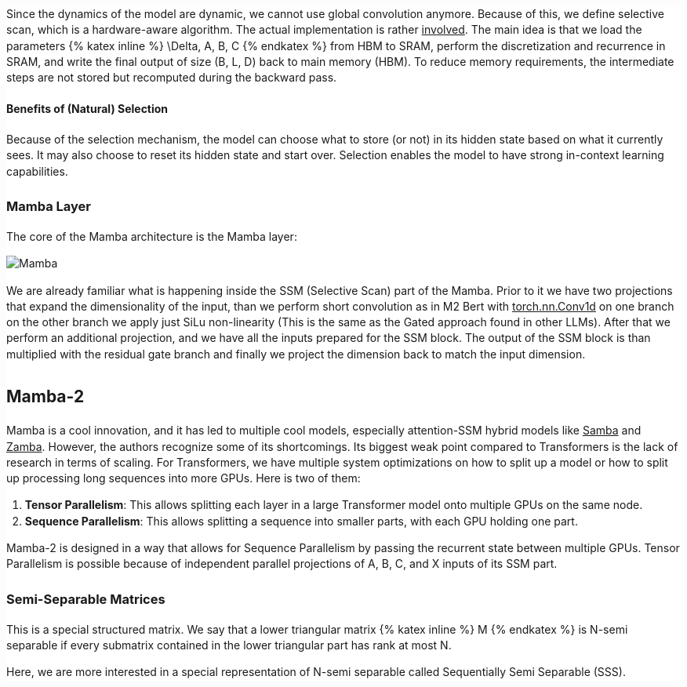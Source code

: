Since the dynamics of the model are dynamic, we cannot use global convolution anymore. Because of this, we define selective scan, which is a hardware-aware algorithm. The actual implementation is rather [involved](https://github.com/state-spaces/mamba/blob/62db608da60f6fc790b8ed9f4b3225e95ca15fde/csrc/selective_scan/selective_scan_fwd_kernel.cuh). The main idea is that we load the parameters {% katex inline %} \Delta, A, B, C {% endkatex %} from HBM to SRAM, perform the discretization and recurrence in SRAM, and write the final output of size (B, L, D) back to main memory (HBM). To reduce memory requirements, the intermediate steps are not stored but recomputed during the backward pass.

#### Benefits of (Natural) Selection

Because of the selection mechanism, the model can choose what to store (or not) in its hidden state based on what it currently sees. It may also choose to reset its hidden state and start over. Selection enables the model to have strong in-context learning capabilities.

### Mamba Layer

The core of the Mamba architecture is the Mamba layer:

![Mamba](https://n1o.github.io/images/mamba_layer.png)

We are already familiar what is happening inside the SSM (Selective Scan) part of the Mamba. Prior to it we have two projections that expand the dimensionality of the input, than we perform short convolution as in M2 Bert with [torch.nn.Conv1d](https://pytorch.org/docs/stable/generated/torch.nn.Conv1d.html) on one branch on the other branch we apply just SiLu non-linearity (This is the same as the Gated approach found in other LLMs). After that we perform an additional projection, and we have all the inputs prepared for the SSM block. The output of the SSM block is than multiplied with the residual gate branch and finally we project the dimension back to match the input dimension.


## Mamba-2

Mamba is a cool innovation, and it has led to multiple cool models, especially attention-SSM hybrid models like [Samba](https://github.com/microsoft/Samba) and [Zamba](https://github.com/Zyphra/transformers_zamba). However, the authors recognize some of its shortcomings. Its biggest weak point compared to Transformers is the lack of research in terms of scaling. For Transformers, we have multiple system optimizations on how to split up a model or how to split up processing long sequences into more GPUs. Here is two of them:

1. **Tensor Parallelism**: This allows splitting each layer in a large Transformer model onto multiple GPUs on the same node.
2. **Sequence Parallelism**: This allows splitting a sequence into smaller parts, with each GPU holding one part.

Mamba-2 is designed in a way that allows for Sequence Parallelism by passing the recurrent state between multiple GPUs. Tensor Parallelism is possible because of independent parallel projections of A, B, C, and X inputs of its SSM part.

### Semi-Separable Matrices

This is a special structured matrix. We say that a lower triangular matrix {% katex inline %} M {% endkatex %} is N-semi separable if every submatrix contained in the lower triangular part has rank at most N.

Here, we are more interested in a special representation of N-semi separable called Sequentially Semi Separable (SSS).
